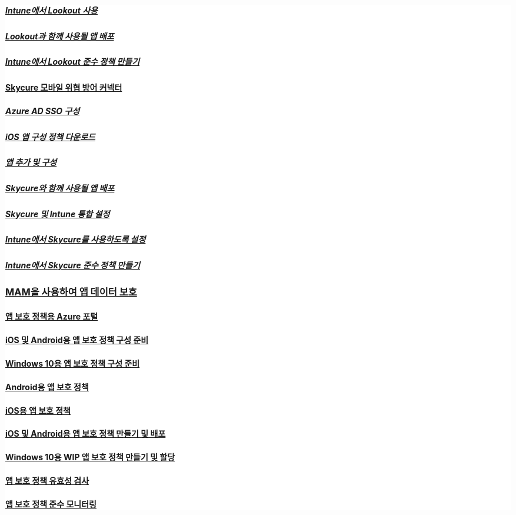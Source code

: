 ##### [Intune에서 Lookout 사용](deploy-use/enable-lookout-mtd-connection.md)
##### [Lookout과 함께 사용될 앱 배포](deploy-use/configure-deploy-lookout-for-work-app.md)
##### [Intune에서 Lookout 준수 정책 만들기](deploy-use/create-lookout-device-compliance-policy.md)
#### [Skycure 모바일 위협 방어 커넥터](deploy-use/skycure-mobile-threat-defense-connector.md)
##### [Azure AD SSO 구성](deploy-use/configure-skycure-to-use-azure-active-directory-single-sign-on.md)
##### [iOS 앱 구성 정책 다운로드](deploy-use/download-skycure-ios-app-configuration-policy.md)
##### [앱 추가 및 구성](deploy-use/add-skycure-apps-microsoft-authenticator-and-ios-app-configuration-policy.md)
##### [Skycure와 함께 사용될 앱 배포](deploy-use/deploy-skycure-apps-microsoft-authenticator-app-and-ios-app-configuration-policy.md)
##### [Skycure 및 Intune 통합 설정](deploy-use/setup-the-skycure-integration-with-Intune.md)
##### [Intune에서 Skycure를 사용하도록 설정](deploy-use/enable-skycure-mobile-threat-defense-in-intune.md)
##### [Intune에서 Skycure 준수 정책 만들기](deploy-use/create-skycure-mobile-threat-defense-compliance-policy.md)

### [MAM을 사용하여 앱 데이터 보호](deploy-use/protect-app-data-using-mobile-app-management-policies-with-microsoft-intune.md)
#### [앱 보호 정책용 Azure 포털](deploy-use/azure-portal-for-microsoft-intune-mam-policies.md)
#### [iOS 및 Android용 앱 보호 정책 구성 준비](deploy-use/get-ready-to-configure-mobile-app-management-policies-with-microsoft-intune.md)
#### [Windows 10용 앱 보호 정책 구성 준비](deploy-use/get-ready-to-configure-app-protection-policies-for-windows-10.md)
#### [Android용 앱 보호 정책](deploy-use/android-mam-policy-settings.md)
#### [iOS용 앱 보호 정책](deploy-use/ios-mam-policy-settings.md)
#### [iOS 및 Android용 앱 보호 정책 만들기 및 배포](deploy-use/create-and-deploy-mobile-app-management-policies-with-microsoft-intune.md)
#### [Windows 10용 WIP 앱 보호 정책 만들기 및 할당](deploy-use/create-windows-information-protection-policy-with-intune.md)
#### [앱 보호 정책 유효성 검사](deploy-use/validate-mobile-application-management.md)
#### [앱 보호 정책 준수 모니터링](deploy-use/monitor-mobile-app-management-policies-with-microsoft-intune.md)
